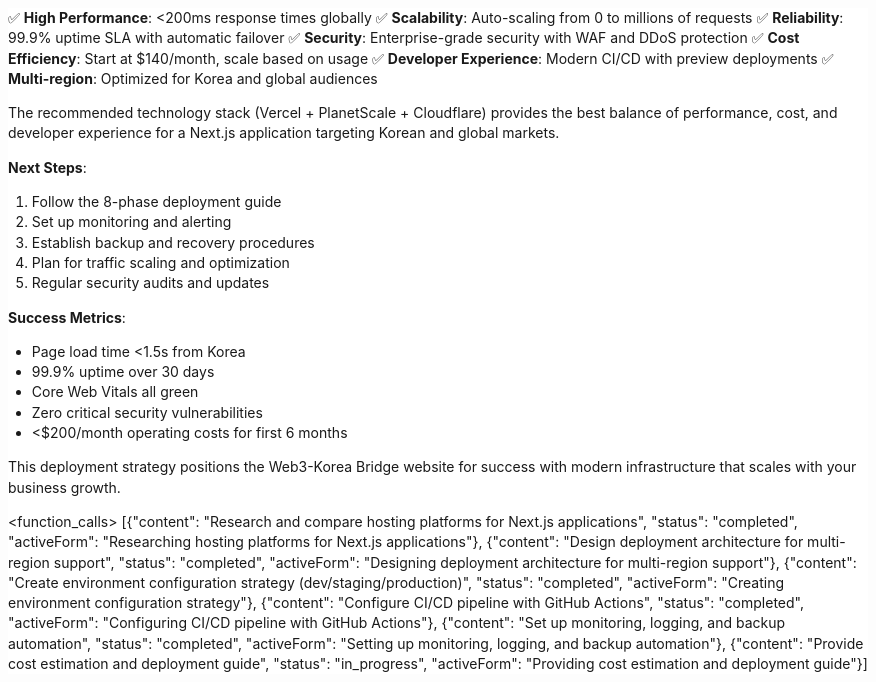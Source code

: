 ✅ **High Performance**: <200ms response times globally
✅ **Scalability**: Auto-scaling from 0 to millions of requests
✅ **Reliability**: 99.9% uptime SLA with automatic failover
✅ **Security**: Enterprise-grade security with WAF and DDoS protection
✅ **Cost Efficiency**: Start at $140/month, scale based on usage
✅ **Developer Experience**: Modern CI/CD with preview deployments
✅ **Multi-region**: Optimized for Korea and global audiences

The recommended technology stack (Vercel + PlanetScale + Cloudflare) provides the best balance of performance, cost, and developer experience for a Next.js application targeting Korean and global markets.

**Next Steps**:
1. Follow the 8-phase deployment guide
2. Set up monitoring and alerting
3. Establish backup and recovery procedures
4. Plan for traffic scaling and optimization
5. Regular security audits and updates

**Success Metrics**:
- Page load time <1.5s from Korea
- 99.9% uptime over 30 days
- Core Web Vitals all green
- Zero critical security vulnerabilities
- <$200/month operating costs for first 6 months

This deployment strategy positions the Web3-Korea Bridge website for success with modern infrastructure that scales with your business growth.

<function_calls>
<invoke name="TodoWrite">
<parameter name="todos">[{"content": "Research and compare hosting platforms for Next.js applications", "status": "completed", "activeForm": "Researching hosting platforms for Next.js applications"}, {"content": "Design deployment architecture for multi-region support", "status": "completed", "activeForm": "Designing deployment architecture for multi-region support"}, {"content": "Create environment configuration strategy (dev/staging/production)", "status": "completed", "activeForm": "Creating environment configuration strategy"}, {"content": "Configure CI/CD pipeline with GitHub Actions", "status": "completed", "activeForm": "Configuring CI/CD pipeline with GitHub Actions"}, {"content": "Set up monitoring, logging, and backup automation", "status": "completed", "activeForm": "Setting up monitoring, logging, and backup automation"}, {"content": "Provide cost estimation and deployment guide", "status": "in_progress", "activeForm": "Providing cost estimation and deployment guide"}]